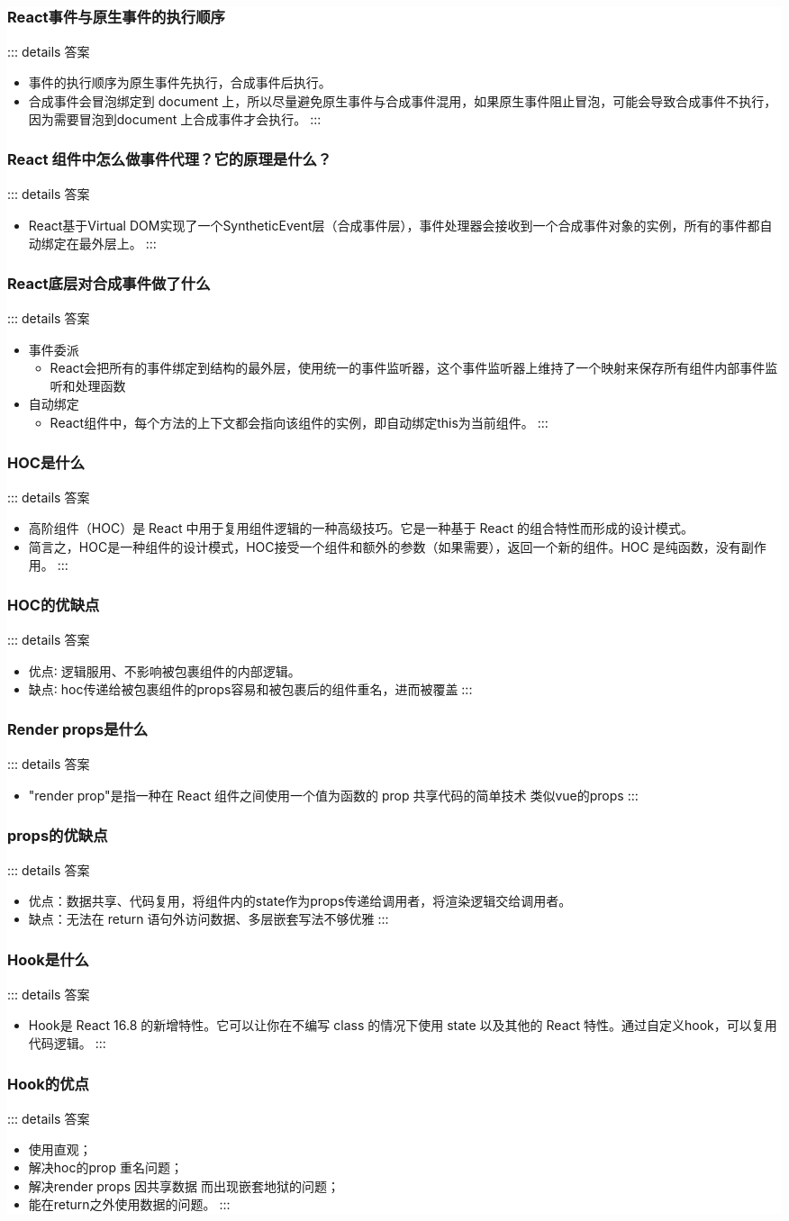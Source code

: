 ### React事件与原生事件的执行顺序
::: details 答案
- 事件的执行顺序为原生事件先执行，合成事件后执行。
- 合成事件会冒泡绑定到 document 上，所以尽量避免原生事件与合成事件混用，如果原生事件阻止冒泡，可能会导致合成事件不执行，因为需要冒泡到document 上合成事件才会执行。
:::

### React 组件中怎么做事件代理？它的原理是什么？
::: details 答案
- React基于Virtual DOM实现了一个SyntheticEvent层（合成事件层），事件处理器会接收到一个合成事件对象的实例，所有的事件都自动绑定在最外层上。
:::

### React底层对合成事件做了什么
::: details 答案
- 事件委派
    - React会把所有的事件绑定到结构的最外层，使用统一的事件监听器，这个事件监听器上维持了一个映射来保存所有组件内部事件监听和处理函数
- 自动绑定
    - React组件中，每个方法的上下文都会指向该组件的实例，即自动绑定this为当前组件。
:::

### HOC是什么
::: details 答案
- 高阶组件（HOC）是 React 中用于复用组件逻辑的一种高级技巧。它是一种基于 React 的组合特性而形成的设计模式。  
- 简言之，HOC是一种组件的设计模式，HOC接受一个组件和额外的参数（如果需要），返回一个新的组件。HOC 是纯函数，没有副作用。
:::

### HOC的优缺点
::: details 答案
- 优点∶ 逻辑服用、不影响被包裹组件的内部逻辑。  
- 缺点∶ hoc传递给被包裹组件的props容易和被包裹后的组件重名，进而被覆盖
:::

### Render props是什么
::: details 答案
- "render prop"是指一种在 React 组件之间使用一个值为函数的 prop 共享代码的简单技术 类似vue的props
:::

### props的优缺点
::: details 答案
- 优点：数据共享、代码复用，将组件内的state作为props传递给调用者，将渲染逻辑交给调用者。
- 缺点：无法在 return 语句外访问数据、多层嵌套写法不够优雅
:::

### Hook是什么
::: details 答案
- Hook是 React 16.8 的新增特性。它可以让你在不编写 class 的情况下使用 state 以及其他的 React 特性。通过自定义hook，可以复用代码逻辑。
:::

### Hook的优点
::: details 答案
- 使用直观；
- 解决hoc的prop 重名问题；
- 解决render props 因共享数据 而出现嵌套地狱的问题；
- 能在return之外使用数据的问题。
:::

